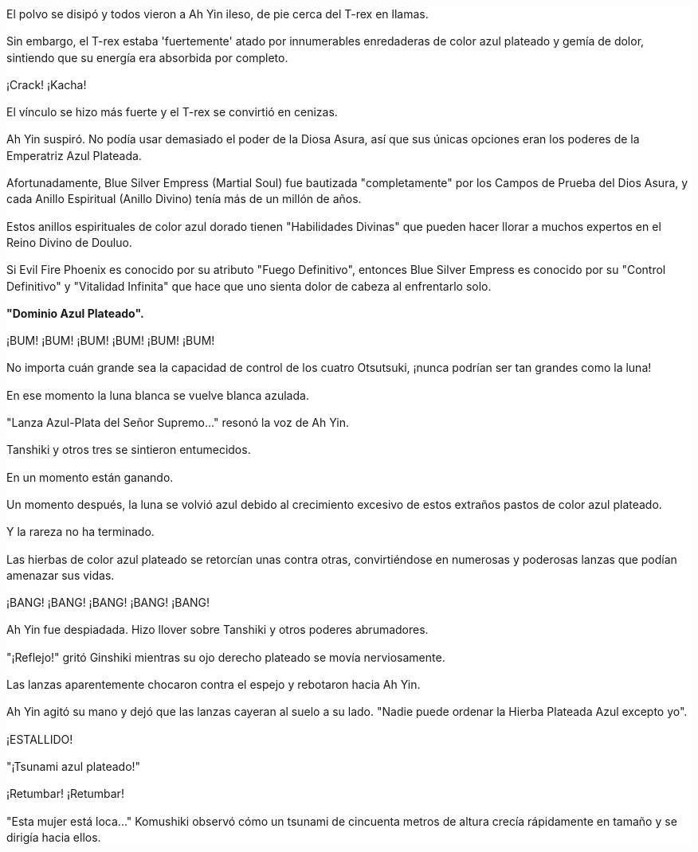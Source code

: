 El polvo se disipó y todos vieron a Ah Yin ileso, de pie cerca del T-rex en llamas.

Sin embargo, el T-rex estaba 'fuertemente' atado por innumerables enredaderas de color azul plateado y gemía de dolor, sintiendo que su energía era absorbida por completo.

¡Crack! ¡Kacha!

El vínculo se hizo más fuerte y el T-rex se convirtió en cenizas.

Ah Yin suspiró. No podía usar demasiado el poder de la Diosa Asura, así que sus únicas opciones eran los poderes de la Emperatriz Azul Plateada.

Afortunadamente, Blue Silver Empress (Martial Soul) fue bautizada "completamente" por los Campos de Prueba del Dios Asura, y cada Anillo Espiritual (Anillo Divino) tenía más de un millón de años.

Estos anillos espirituales de color azul dorado tienen "Habilidades Divinas" que pueden hacer llorar a muchos expertos en el Reino Divino de Douluo.

Si Evil Fire Phoenix es conocido por su atributo "Fuego Definitivo", entonces Blue Silver Empress es conocido por su "Control Definitivo" y "Vitalidad Infinita" que hace que uno sienta dolor de cabeza al enfrentarlo solo.

**"Dominio Azul Plateado".**

¡BUM! ¡BUM! ¡BUM! ¡BUM! ¡BUM! ¡BUM!

No importa cuán grande sea la capacidad de control de los cuatro Otsutsuki, ¡nunca podrían ser tan grandes como la luna!

En ese momento la luna blanca se vuelve blanca azulada.

"Lanza Azul-Plata del Señor Supremo..." resonó la voz de Ah Yin.

Tanshiki y otros tres se sintieron entumecidos.

En un momento están ganando.

Un momento después, la luna se volvió azul debido al crecimiento excesivo de estos extraños pastos de color azul plateado.

Y la rareza no ha terminado.

Las hierbas de color azul plateado se retorcían unas contra otras, convirtiéndose en numerosas y poderosas lanzas que podían amenazar sus vidas.

¡BANG! ¡BANG! ¡BANG! ¡BANG! ¡BANG!

Ah Yin fue despiadada. Hizo llover sobre Tanshiki y otros poderes abrumadores.

"¡Reflejo!" gritó Ginshiki mientras su ojo derecho plateado se movía nerviosamente.

Las lanzas aparentemente chocaron contra el espejo y rebotaron hacia Ah Yin.

Ah Yin agitó su mano y dejó que las lanzas cayeran al suelo a su lado. "Nadie puede ordenar la Hierba Plateada Azul excepto yo".

¡ESTALLIDO!

"¡Tsunami azul plateado!"

¡Retumbar! ¡Retumbar!

"Esta mujer está loca..." Komushiki observó cómo un tsunami de cincuenta metros de altura crecía rápidamente en tamaño y se dirigía hacia ellos.
